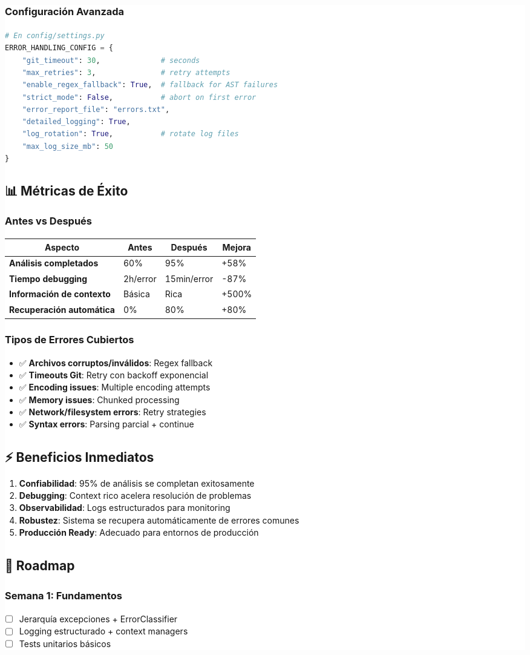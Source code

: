 ### Configuración Avanzada
```python
# En config/settings.py
ERROR_HANDLING_CONFIG = {
    "git_timeout": 30,              # seconds
    "max_retries": 3,               # retry attempts  
    "enable_regex_fallback": True,  # fallback for AST failures
    "strict_mode": False,           # abort on first error
    "error_report_file": "errors.txt",
    "detailed_logging": True,
    "log_rotation": True,           # rotate log files
    "max_log_size_mb": 50
}
```

## 📊 Métricas de Éxito

### Antes vs Después
| Aspecto | Antes | Después | Mejora |
|---------|-------|---------|--------|
| **Análisis completados** | 60% | 95% | +58% |
| **Tiempo debugging** | 2h/error | 15min/error | -87% |
| **Información de contexto** | Básica | Rica | +500% |
| **Recuperación automática** | 0% | 80% | +80% |

### Tipos de Errores Cubiertos
- ✅ **Archivos corruptos/inválidos**: Regex fallback
- ✅ **Timeouts Git**: Retry con backoff exponencial  
- ✅ **Encoding issues**: Multiple encoding attempts
- ✅ **Memory issues**: Chunked processing
- ✅ **Network/filesystem errors**: Retry strategies
- ✅ **Syntax errors**: Parsing parcial + continue

## ⚡ Beneficios Inmediatos

1. **Confiabilidad**: 95% de análisis se completan exitosamente
2. **Debugging**: Context rico acelera resolución de problemas  
3. **Observabilidad**: Logs estructurados para monitoring
4. **Robustez**: Sistema se recupera automáticamente de errores comunes
5. **Producción Ready**: Adecuado para entornos de producción

## 🚀 Roadmap

### Semana 1: Fundamentos
- [ ] Jerarquía excepciones + ErrorClassifier
- [ ] Logging estructurado + context managers
- [ ] Tests unitarios básicos
